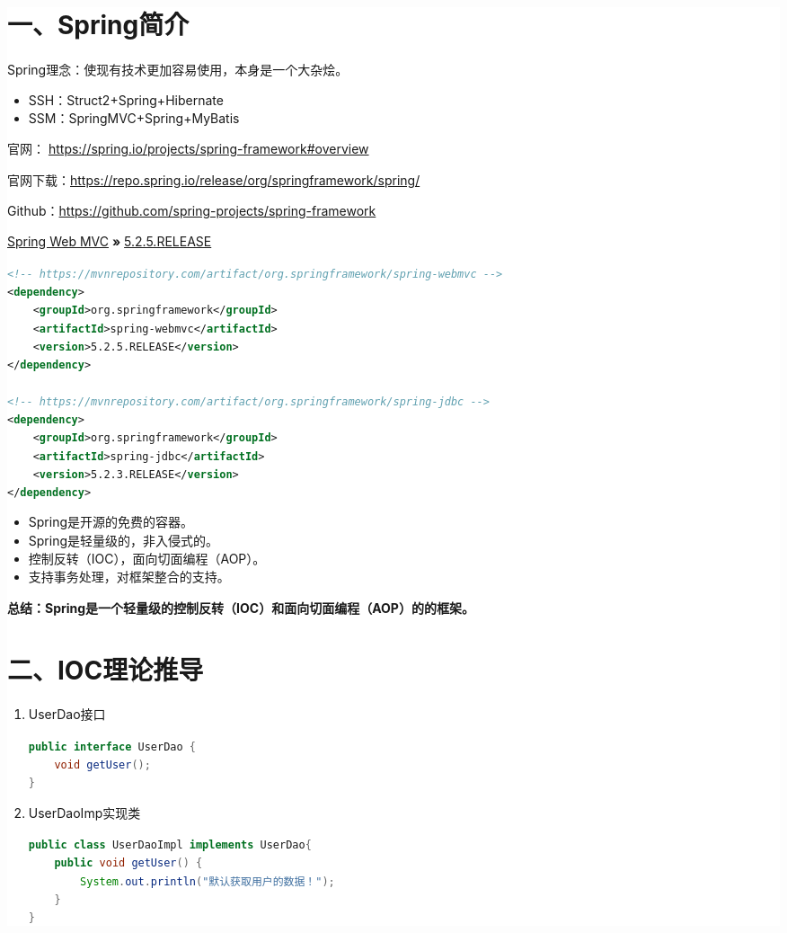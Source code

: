 # 一、Spring简介

Spring理念：使现有技术更加容易使用，本身是一个大杂烩。

- SSH：Struct2+Spring+Hibernate
- SSM：SpringMVC+Spring+MyBatis

官网： https://spring.io/projects/spring-framework#overview

官网下载：https://repo.spring.io/release/org/springframework/spring/

Github：https://github.com/spring-projects/spring-framework

[Spring Web MVC](https://mvnrepository.com/artifact/org.springframework/spring-webmvc) **»** [5.2.5.RELEASE](https://mvnrepository.com/artifact/org.springframework/spring-webmvc/5.2.5.RELEASE)

```xml
<!-- https://mvnrepository.com/artifact/org.springframework/spring-webmvc -->
<dependency>
    <groupId>org.springframework</groupId>
    <artifactId>spring-webmvc</artifactId>
    <version>5.2.5.RELEASE</version>
</dependency>

<!-- https://mvnrepository.com/artifact/org.springframework/spring-jdbc -->
<dependency>
    <groupId>org.springframework</groupId>
    <artifactId>spring-jdbc</artifactId>
    <version>5.2.3.RELEASE</version>
</dependency>
```

- Spring是开源的免费的容器。
- Spring是轻量级的，非入侵式的。
- 控制反转（IOC），面向切面编程（AOP）。
- 支持事务处理，对框架整合的支持。

**总结：Spring是一个轻量级的控制反转（IOC）和面向切面编程（AOP）的的框架。**

# 二、IOC理论推导

1. UserDao接口

   ```java
   public interface UserDao {
       void getUser();
   }
   ```

2. UserDaoImp实现类

   ```java
   public class UserDaoImpl implements UserDao{
       public void getUser() {
           System.out.println("默认获取用户的数据！");
       }
   }
   ```
